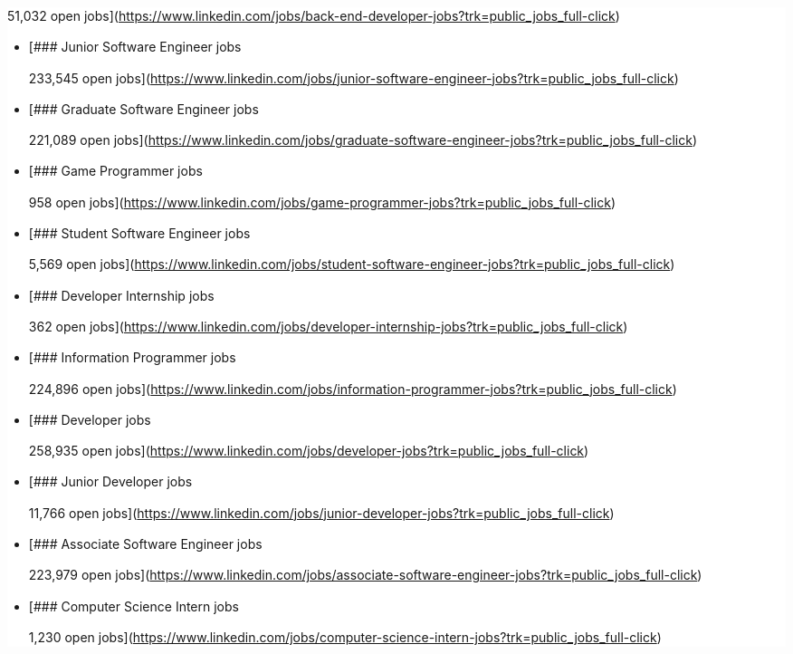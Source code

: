 

  51,032 open jobs](https://www.linkedin.com/jobs/back-end-developer-jobs?trk=public_jobs_full-click)
* [### Junior Software Engineer jobs




  233,545 open jobs](https://www.linkedin.com/jobs/junior-software-engineer-jobs?trk=public_jobs_full-click)
* [### Graduate Software Engineer jobs




  221,089 open jobs](https://www.linkedin.com/jobs/graduate-software-engineer-jobs?trk=public_jobs_full-click)
* [### Game Programmer jobs




  958 open jobs](https://www.linkedin.com/jobs/game-programmer-jobs?trk=public_jobs_full-click)
* [### Student Software Engineer jobs




  5,569 open jobs](https://www.linkedin.com/jobs/student-software-engineer-jobs?trk=public_jobs_full-click)
* [### Developer Internship jobs




  362 open jobs](https://www.linkedin.com/jobs/developer-internship-jobs?trk=public_jobs_full-click)
* [### Information Programmer jobs




  224,896 open jobs](https://www.linkedin.com/jobs/information-programmer-jobs?trk=public_jobs_full-click)
* [### Developer jobs




  258,935 open jobs](https://www.linkedin.com/jobs/developer-jobs?trk=public_jobs_full-click)
* [### Junior Developer jobs




  11,766 open jobs](https://www.linkedin.com/jobs/junior-developer-jobs?trk=public_jobs_full-click)
* [### Associate Software Engineer jobs




  223,979 open jobs](https://www.linkedin.com/jobs/associate-software-engineer-jobs?trk=public_jobs_full-click)
* [### Computer Science Intern jobs




  1,230 open jobs](https://www.linkedin.com/jobs/computer-science-intern-jobs?trk=public_jobs_full-click)
